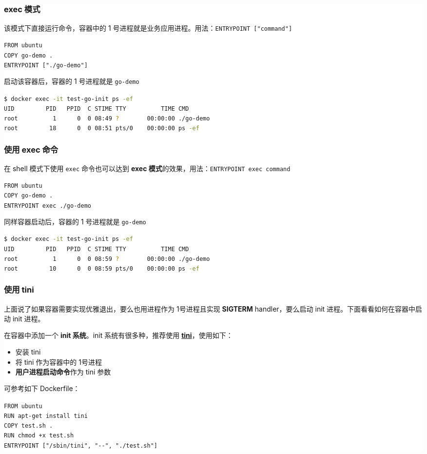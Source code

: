 ### exec 模式

该模式下直接运行命令，容器中的 1 号进程就是业务应用进程。用法：`ENTRYPOINT ["command"]`

```docker
FROM ubuntu
COPY go-demo .
ENTRYPOINT ["./go-demo"]
```

启动该容器后，容器的 1 号进程就是 `go-demo` 

```bash
$ docker exec -it test-go-init ps -ef
UID         PID   PPID  C STIME TTY          TIME CMD
root          1      0  0 08:49 ?        00:00:00 ./go-demo
root         18      0  0 08:51 pts/0    00:00:00 ps -ef
```

### 使用 exec 命令

在 shell 模式下使用 `exec` 命令也可以达到 **exec 模式**的效果，用法：`ENTRYPOINT exec command`

```docker
FROM ubuntu
COPY go-demo .
ENTRYPOINT exec ./go-demo
```

同样容器启动后，容器的 1 号进程就是 `go-demo` 

```bash
$ docker exec -it test-go-init ps -ef
UID         PID   PPID  C STIME TTY          TIME CMD
root          1      0  0 08:59 ?        00:00:00 ./go-demo
root         10      0  0 08:59 pts/0    00:00:00 ps -ef
```

### 使用 tini

上面说了如果容器需要实现优雅退出，要么也用进程作为 1号进程且实现 **SIGTERM** handler，要么启动 init 进程。下面看看如何在容器中启动 init 进程。

在容器中添加一个 **init 系统**。init 系统有很多种，推荐使用 **[tini](https://github.com/krallin/tini.git)**，使用如下：

- 安装 tini
- 将 tini 作为容器中的 1号进程
- **用户进程启动命令**作为 tini 参数

可参考如下 Dockerfile：

```docker
FROM ubuntu
RUN apt-get install tini
COPY test.sh .
RUN chmod +x test.sh
ENTRYPOINT ["/sbin/tini", "--", "./test.sh"]
```
